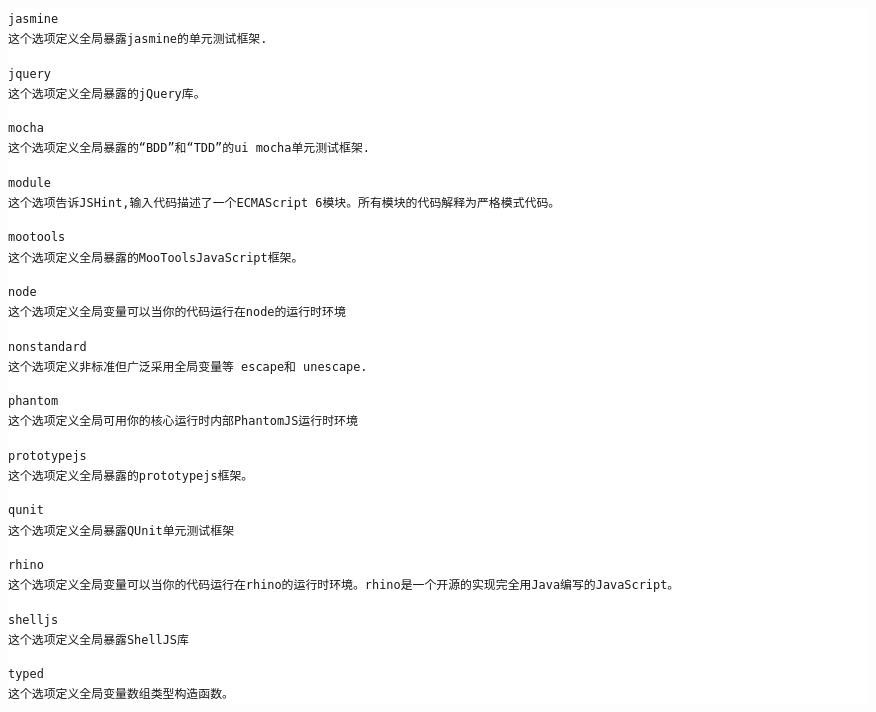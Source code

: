 ```
jasmine
这个选项定义全局暴露jasmine的单元测试框架.
```

```
jquery
这个选项定义全局暴露的jQuery库。
```

```
mocha
这个选项定义全局暴露的“BDD”和“TDD”的ui mocha单元测试框架.
```

```
module
这个选项告诉JSHint,输入代码描述了一个ECMAScript 6模块。所有模块的代码解释为严格模式代码。
```

```
mootools
这个选项定义全局暴露的MooToolsJavaScript框架。
```

```
node
这个选项定义全局变量可以当你的代码运行在node的运行时环境
```

```
nonstandard
这个选项定义非标准但广泛采用全局变量等 escape和 unescape.
```

```
phantom
这个选项定义全局可用你的核心运行时内部PhantomJS运行时环境
```

```
prototypejs
这个选项定义全局暴露的prototypejs框架。
```

```
qunit
这个选项定义全局暴露QUnit单元测试框架
```

```
rhino
这个选项定义全局变量可以当你的代码运行在rhino的运行时环境。rhino是一个开源的实现完全用Java编写的JavaScript。
```

```
shelljs
这个选项定义全局暴露ShellJS库
```

```
typed
这个选项定义全局变量数组类型构造函数。
```
